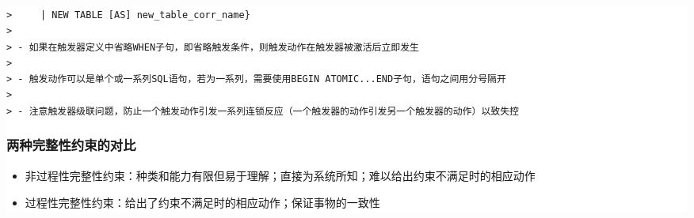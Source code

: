     >     | NEW TABLE [AS] new_table_corr_name}
    >
    > - 如果在触发器定义中省略WHEN子句，即省略触发条件，则触发动作在触发器被激活后立即发生
    >
    > - 触发动作可以是单个或一系列SQL语句，若为一系列，需要使用BEGIN ATOMIC...END子句，语句之间用分号隔开
    >
    > - 注意触发器级联问题，防止一个触发动作引发一系列连锁反应（一个触发器的动作引发另一个触发器的动作）以致失控

### 两种完整性约束的对比

- 非过程性完整性约束：种类和能力有限但易于理解；直接为系统所知；难以给出约束不满足时的相应动作

- 过程性完整性约束：给出了约束不满足时的相应动作；保证事物的一致性

